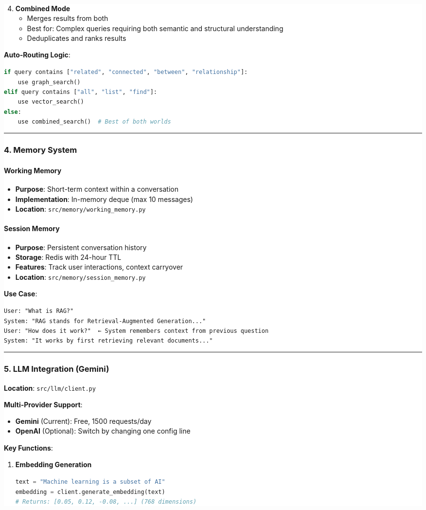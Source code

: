 4. **Combined Mode**
   - Merges results from both
   - Best for: Complex queries requiring both semantic and structural understanding
   - Deduplicates and ranks results

**Auto-Routing Logic**:
```python
if query contains ["related", "connected", "between", "relationship"]:
    use graph_search()
elif query contains ["all", "list", "find"]:
    use vector_search()
else:
    use combined_search()  # Best of both worlds
```

---

### 4. **Memory System**

#### **Working Memory**
- **Purpose**: Short-term context within a conversation
- **Implementation**: In-memory deque (max 10 messages)
- **Location**: `src/memory/working_memory.py`

#### **Session Memory**
- **Purpose**: Persistent conversation history
- **Storage**: Redis with 24-hour TTL
- **Features**: Track user interactions, context carryover
- **Location**: `src/memory/session_memory.py`

**Use Case**:
```
User: "What is RAG?"
System: "RAG stands for Retrieval-Augmented Generation..."
User: "How does it work?"  ← System remembers context from previous question
System: "It works by first retrieving relevant documents..."
```

---

### 5. **LLM Integration (Gemini)**

**Location**: `src/llm/client.py`

**Multi-Provider Support**:
- **Gemini** (Current): Free, 1500 requests/day
- **OpenAI** (Optional): Switch by changing one config line

**Key Functions**:

1. **Embedding Generation**
   ```python
   text = "Machine learning is a subset of AI"
   embedding = client.generate_embedding(text)
   # Returns: [0.05, 0.12, -0.08, ...] (768 dimensions)
   ```
